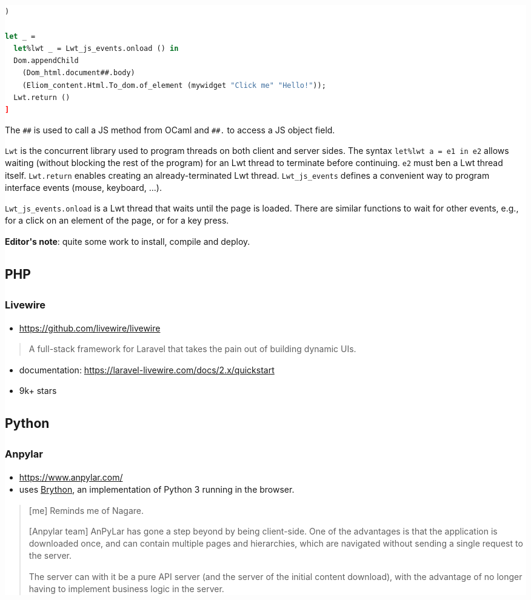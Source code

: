 ```ocaml
)

let _ =
  let%lwt _ = Lwt_js_events.onload () in
  Dom.appendChild
    (Dom_html.document##.body)
    (Eliom_content.Html.To_dom.of_element (mywidget "Click me" "Hello!"));
  Lwt.return ()
]
```

The `##` is used to call a JS method from OCaml and `##.` to access a
JS object field.

`Lwt` is the concurrent library used to program threads on both client
and server sides. The syntax `let%lwt a = e1 in e2` allows waiting
(without blocking the rest of the program) for an Lwt thread to
terminate before continuing. `e2` must ben a Lwt thread
itself. `Lwt.return` enables creating an already-terminated Lwt thread.
`Lwt_js_events` defines a convenient way to program interface events
(mouse, keyboard, ...).

`Lwt_js_events.onload` is a Lwt thread that waits until the page is
loaded. There are similar functions to wait for other events, e.g.,
for a click on an element of the page, or for a key press.


**Editor's note**: quite some work to install, compile and deploy.

## PHP

### Livewire

- https://github.com/livewire/livewire

> A full-stack framework for Laravel that takes the pain out of building dynamic UIs.

- documentation: https://laravel-livewire.com/docs/2.x/quickstart

- 9k+ stars

## Python

### Anpylar

- https://www.anpylar.com/
- uses [Brython](https://github.com/brython-dev/brython), an
  implementation of Python 3 running in the browser.

> [me] Reminds me of Nagare.
>
> [Anpylar team] AnPyLar has gone a step beyond by being client-side. One of the advantages is that the application is downloaded once, and can contain multiple pages and hierarchies, which are navigated without sending a single request to the server.
>
> The server can with it be a pure API server (and the server of the initial content download), with the advantage of no longer having to implement business logic in the server.
